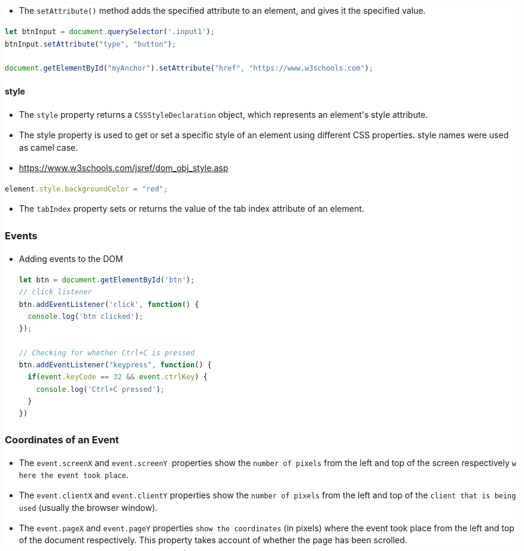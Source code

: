 - The `setAttribute()` method adds the specified attribute to an element, and gives it the specified value.

```javascript
let btnInput = document.querySelector('.input1');
btnInput.setAttribute("type", "button");

document.getElementById("myAnchor").setAttribute("href", "https://www.w3schools.com");
```

#### style

- The `style` property returns a `CSSStyleDeclaration` object, which represents an element's style attribute.

- The style property is used to get or set a specific style of an element using different CSS properties.
style names were used as camel case.

- https://www.w3schools.com/jsref/dom_obj_style.asp

```javascript
element.style.backgroundColor = "red";
```

-  The `tabIndex` property sets or returns the value of the tab index attribute of an element.

### Events

- Adding events to the DOM
  ```javascript
  let btn = document.getElementById('btn');
  // click listener
  btn.addEventListener('click', function() {
    console.log('btn clicked');
  });

  // Checking for whether Ctrl+C is pressed
  btn.addEventListener("keypress", function() {
    if(event.keyCode == 32 && event.ctrlKey) {
      console.log('Ctrl+C pressed');
    }
  })
  ```

### Coordinates of an Event

- The `event.screenX` and `event.screenY `properties show the `number of pixels` from
  the left and top of the screen respectively `where the event took place`.

- The `event.clientX` and `event.clientY` properties show the `number of pixels` from
  the left and top of the `client that is being used` (usually the browser window).

- The `event.pageX` and `event.pageY` properties `show the coordinates` (in pixels)
  where the event took place from the left and top of the document respectively.
  This property takes account of whether the page has been scrolled.

